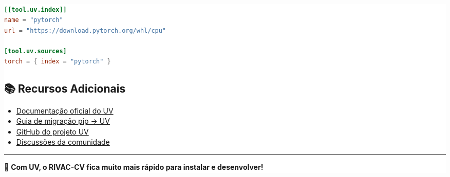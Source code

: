 ```toml
[[tool.uv.index]]
name = "pytorch"
url = "https://download.pytorch.org/whl/cpu"

[tool.uv.sources]
torch = { index = "pytorch" }
```

## 📚 Recursos Adicionais

- [Documentação oficial do UV](https://docs.astral.sh/uv/)
- [Guia de migração pip → UV](https://docs.astral.sh/uv/guides/migration/)
- [GitHub do projeto UV](https://github.com/astral-sh/uv)
- [Discussões da comunidade](https://github.com/astral-sh/uv/discussions)

---

🚀 **Com UV, o RIVAC-CV fica muito mais rápido para instalar e desenvolver!**
